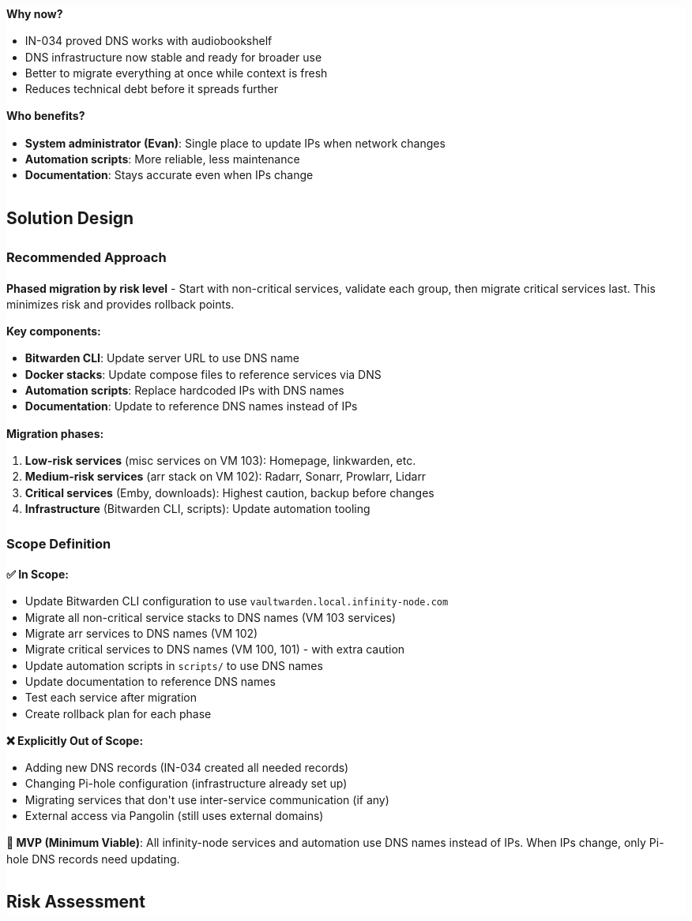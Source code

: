 **Why now?**
- IN-034 proved DNS works with audiobookshelf
- DNS infrastructure now stable and ready for broader use
- Better to migrate everything at once while context is fresh
- Reduces technical debt before it spreads further

**Who benefits?**
- **System administrator (Evan)**: Single place to update IPs when network changes
- **Automation scripts**: More reliable, less maintenance
- **Documentation**: Stays accurate even when IPs change

## Solution Design

### Recommended Approach

**Phased migration by risk level** - Start with non-critical services, validate each group, then migrate critical services last. This minimizes risk and provides rollback points.

**Key components:**
- **Bitwarden CLI**: Update server URL to use DNS name
- **Docker stacks**: Update compose files to reference services via DNS
- **Automation scripts**: Replace hardcoded IPs with DNS names
- **Documentation**: Update to reference DNS names instead of IPs

**Migration phases:**
1. **Low-risk services** (misc services on VM 103): Homepage, linkwarden, etc.
2. **Medium-risk services** (arr stack on VM 102): Radarr, Sonarr, Prowlarr, Lidarr
3. **Critical services** (Emby, downloads): Highest caution, backup before changes
4. **Infrastructure** (Bitwarden CLI, scripts): Update automation tooling

### Scope Definition

**✅ In Scope:**
- Update Bitwarden CLI configuration to use `vaultwarden.local.infinity-node.com`
- Migrate all non-critical service stacks to DNS names (VM 103 services)
- Migrate arr services to DNS names (VM 102)
- Migrate critical services to DNS names (VM 100, 101) - with extra caution
- Update automation scripts in `scripts/` to use DNS names
- Update documentation to reference DNS names
- Test each service after migration
- Create rollback plan for each phase

**❌ Explicitly Out of Scope:**
- Adding new DNS records (IN-034 created all needed records)
- Changing Pi-hole configuration (infrastructure already set up)
- Migrating services that don't use inter-service communication (if any)
- External access via Pangolin (still uses external domains)

**🎯 MVP (Minimum Viable)**:
All infinity-node services and automation use DNS names instead of IPs. When IPs change, only Pi-hole DNS records need updating.

## Risk Assessment
